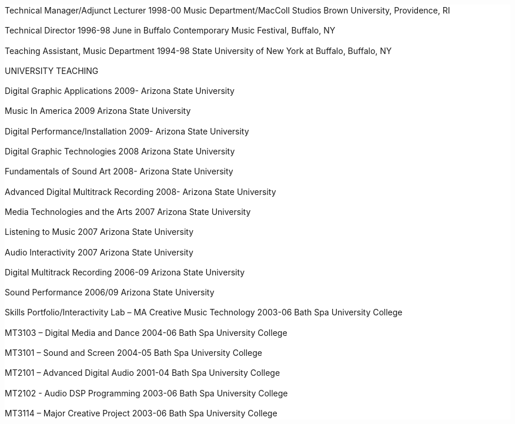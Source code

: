 Technical Manager/Adjunct Lecturer 1998-00
 Music Department/MacColl Studios
 Brown University, Providence, RI

Technical Director 1996-98
 June in Buffalo Contemporary Music Festival, Buffalo, NY

Teaching Assistant, Music Department 1994-98
 State University of New York at Buffalo, Buffalo, NY

UNIVERSITY TEACHING

Digital Graphic Applications 2009-
 Arizona State University

Music In America 2009
 Arizona State University

Digital Performance/Installation 2009-
 Arizona State University

Digital Graphic Technologies 2008
 Arizona State University

Fundamentals of Sound Art 2008-
 Arizona State University

Advanced Digital Multitrack Recording 2008-
 Arizona State University

Media Technologies and the Arts 2007
 Arizona State University

Listening to Music 2007
 Arizona State University

Audio Interactivity 2007 Arizona State University

Digital Multitrack Recording 2006-09
 Arizona State University

Sound Performance 2006/09
 Arizona State University

Skills Portfolio/Interactivity Lab – MA Creative Music Technology 2003-06
 Bath Spa University College

MT3103 – Digital Media and Dance 2004-06
 Bath Spa University College

MT3101 – Sound and Screen 2004-05
 Bath Spa University College

MT2101 – Advanced Digital Audio 2001-04
 Bath Spa University College

MT2102 - Audio DSP Programming 2003-06
 Bath Spa University College

MT3114 – Major Creative Project 2003-06
 Bath Spa University College
